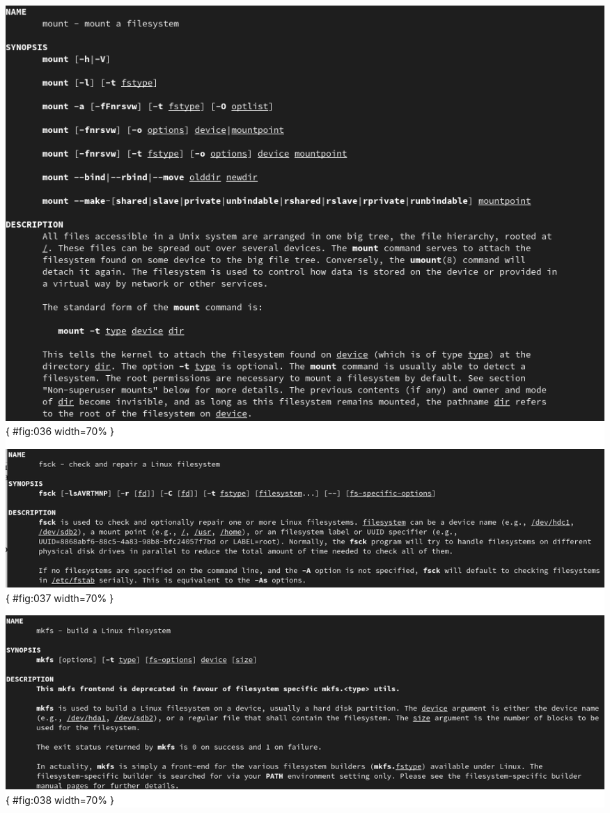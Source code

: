 ![Информация о mount](image/36.png){ #fig:036 width=70% }

![Информация о fsck ](image/37.png){ #fig:037 width=70% }

![Информация о mkfs](image/38.png){ #fig:038 width=70% }
